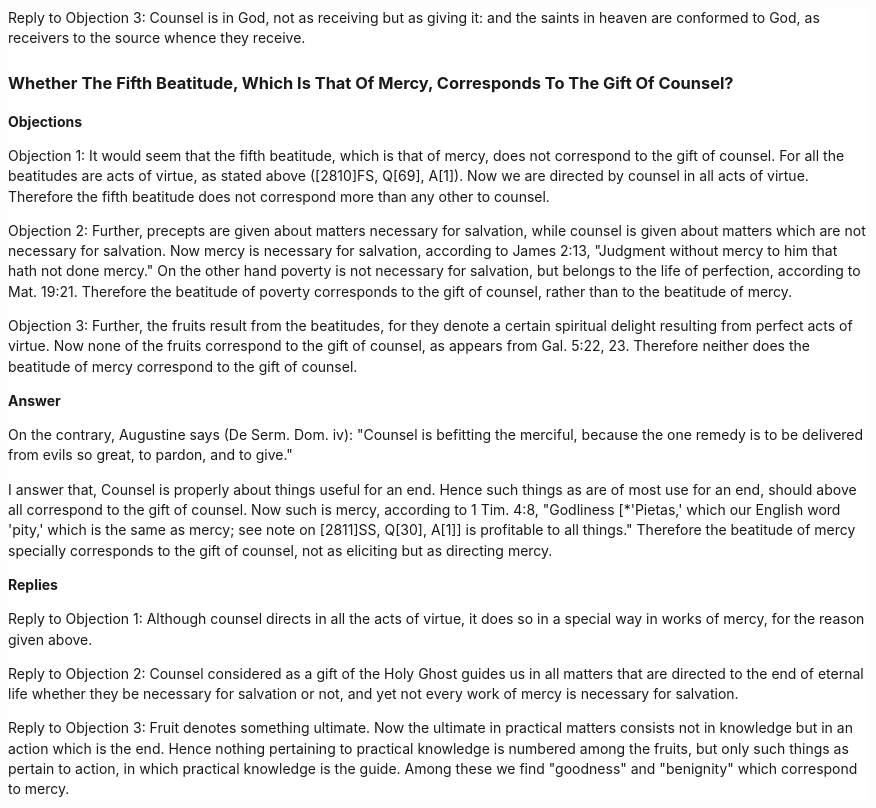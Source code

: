 Reply to Objection 3: Counsel is in God, not as receiving but as giving it: and the saints in heaven are conformed to God, as receivers to the source whence they receive.
### Whether The Fifth Beatitude, Which Is That Of Mercy, Corresponds To The Gift Of Counsel?

**Objections**

Objection 1: It would seem that the fifth beatitude, which is that of mercy, does not correspond to the gift of counsel. For all the beatitudes are acts of virtue, as stated above ([2810]FS, Q[69], A[1]). Now we are directed by counsel in all acts of virtue. Therefore the fifth beatitude does not correspond more than any other to counsel.

Objection 2: Further, precepts are given about matters necessary for salvation, while counsel is given about matters which are not necessary for salvation. Now mercy is necessary for salvation, according to James 2:13, "Judgment without mercy to him that hath not done mercy." On the other hand poverty is not necessary for salvation, but belongs to the life of perfection, according to Mat. 19:21. Therefore the beatitude of poverty corresponds to the gift of counsel, rather than to the beatitude of mercy.

Objection 3: Further, the fruits result from the beatitudes, for they denote a certain spiritual delight resulting from perfect acts of virtue. Now none of the fruits correspond to the gift of counsel, as appears from Gal. 5:22, 23. Therefore neither does the beatitude of mercy correspond to the gift of counsel.

**Answer**

On the contrary, Augustine says (De Serm. Dom. iv): "Counsel is befitting the merciful, because the one remedy is to be delivered from evils so great, to pardon, and to give."

I answer that, Counsel is properly about things useful for an end. Hence such things as are of most use for an end, should above all correspond to the gift of counsel. Now such is mercy, according to 1 Tim. 4:8, "Godliness [*'Pietas,' which our English word 'pity,' which is the same as mercy; see note on [2811]SS, Q[30], A[1]] is profitable to all things." Therefore the beatitude of mercy specially corresponds to the gift of counsel, not as eliciting but as directing mercy.

**Replies**

Reply to Objection 1: Although counsel directs in all the acts of virtue, it does so in a special way in works of mercy, for the reason given above.

Reply to Objection 2: Counsel considered as a gift of the Holy Ghost guides us in all matters that are directed to the end of eternal life whether they be necessary for salvation or not, and yet not every work of mercy is necessary for salvation.

Reply to Objection 3: Fruit denotes something ultimate. Now the ultimate in practical matters consists not in knowledge but in an action which is the end. Hence nothing pertaining to practical knowledge is numbered among the fruits, but only such things as pertain to action, in which practical knowledge is the guide. Among these we find "goodness" and "benignity" which correspond to mercy.
